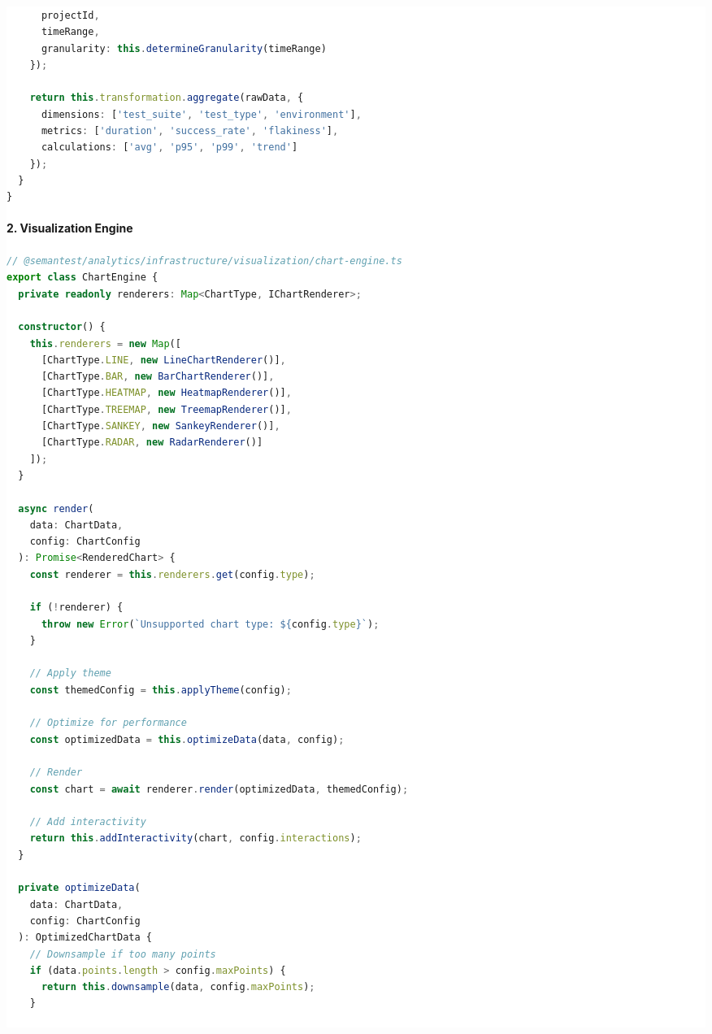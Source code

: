 ```typescript
      projectId,
      timeRange,
      granularity: this.determineGranularity(timeRange)
    });
    
    return this.transformation.aggregate(rawData, {
      dimensions: ['test_suite', 'test_type', 'environment'],
      metrics: ['duration', 'success_rate', 'flakiness'],
      calculations: ['avg', 'p95', 'p99', 'trend']
    });
  }
}
```

#### 2. Visualization Engine
```typescript
// @semantest/analytics/infrastructure/visualization/chart-engine.ts
export class ChartEngine {
  private readonly renderers: Map<ChartType, IChartRenderer>;

  constructor() {
    this.renderers = new Map([
      [ChartType.LINE, new LineChartRenderer()],
      [ChartType.BAR, new BarChartRenderer()],
      [ChartType.HEATMAP, new HeatmapRenderer()],
      [ChartType.TREEMAP, new TreemapRenderer()],
      [ChartType.SANKEY, new SankeyRenderer()],
      [ChartType.RADAR, new RadarRenderer()]
    ]);
  }

  async render(
    data: ChartData,
    config: ChartConfig
  ): Promise<RenderedChart> {
    const renderer = this.renderers.get(config.type);
    
    if (!renderer) {
      throw new Error(`Unsupported chart type: ${config.type}`);
    }
    
    // Apply theme
    const themedConfig = this.applyTheme(config);
    
    // Optimize for performance
    const optimizedData = this.optimizeData(data, config);
    
    // Render
    const chart = await renderer.render(optimizedData, themedConfig);
    
    // Add interactivity
    return this.addInteractivity(chart, config.interactions);
  }

  private optimizeData(
    data: ChartData,
    config: ChartConfig
  ): OptimizedChartData {
    // Downsample if too many points
    if (data.points.length > config.maxPoints) {
      return this.downsample(data, config.maxPoints);
    }
    
```